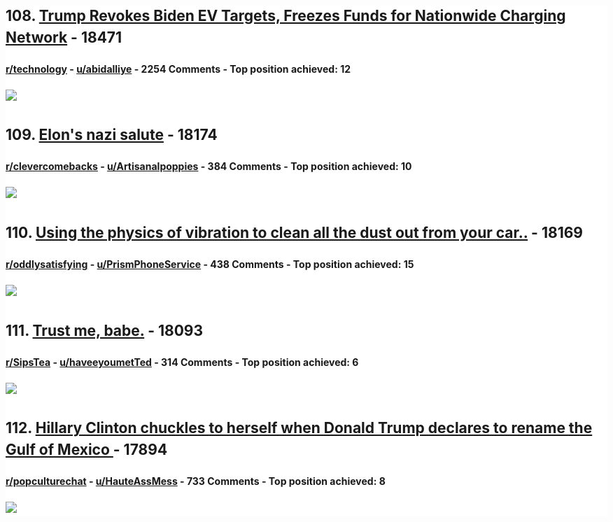 ## 108. [Trump Revokes Biden EV Targets, Freezes Funds for Nationwide Charging Network](http://reddit.com/r/technology/comments/1i6omkm/trump_revokes_biden_ev_targets_freezes_funds_for/) - 18471
#### [r/technology](http://reddit.com/r/technology) - [u/abidalliye](http://reddit.com/u/abidalliye) - 2254 Comments - Top position achieved: 12

<a href="https://me.pcmag.com/en/cars-auto/28039/trump-revokes-biden-ev-targets-freezes-funds-for-nationwide-charging-network"><img src="https://b.thumbs.redditmedia.com/Oba9JrxpFKqDkjKPMUM8HqgAFOsOK6uzQTpde9zxI8s.jpg"></img></a>

## 109. [Elon's nazi salute](http://reddit.com/r/clevercomebacks/comments/1i68kmj/elons_nazi_salute/) - 18174
#### [r/clevercomebacks](http://reddit.com/r/clevercomebacks) - [u/Artisanalpoppies](http://reddit.com/u/Artisanalpoppies) - 384 Comments - Top position achieved: 10

<a href="https://i.redd.it/06i0nykwf9ee1.jpeg"><img src="https://b.thumbs.redditmedia.com/O3Q03_J7OGKB6s3w5qMCLyus6b-gur9UbG8HxIYePPA.jpg"></img></a>

## 110. [Using the physics of vibration to clean all the dust out from your car..](http://reddit.com/r/oddlysatisfying/comments/1i6pnhj/using_the_physics_of_vibration_to_clean_all_the/) - 18169
#### [r/oddlysatisfying](http://reddit.com/r/oddlysatisfying) - [u/PrismPhoneService](http://reddit.com/u/PrismPhoneService) - 438 Comments - Top position achieved: 15

<a href="https://v.redd.it/pvb7ierr5eee1"><img src="https://external-preview.redd.it/Ymdoc2htb3I1ZWVlMSSjQDiMIIPPS710QxICqTDM8p6jqXNfuTcw3a0MYrNm.png?width=140&amp;height=140&amp;crop=140:140,smart&amp;format=jpg&amp;v=enabled&amp;lthumb=true&amp;s=b7eb387679854886342a33ecfab221db475952eb"></img></a>

## 111. [Trust me, babe.](http://reddit.com/r/SipsTea/comments/1i6g3ye/trust_me_babe/) - 18093
#### [r/SipsTea](http://reddit.com/r/SipsTea) - [u/haveeyoumetTed](http://reddit.com/u/haveeyoumetTed) - 314 Comments - Top position achieved: 6

<a href="https://i.redd.it/eyc71u79wbee1.jpeg"><img src="https://b.thumbs.redditmedia.com/cnjLxQ16iPIN3-eAJQnm7UwuLUmXY-7I5deUOHYM7mw.jpg"></img></a>

## 112. [Hillary Clinton chuckles to herself when Donald Trump declares to rename the Gulf of Mexico ](http://reddit.com/r/popculturechat/comments/1i6hkw4/hillary_clinton_chuckles_to_herself_when_donald/) - 17894
#### [r/popculturechat](http://reddit.com/r/popculturechat) - [u/HauteAssMess](http://reddit.com/u/HauteAssMess) - 733 Comments - Top position achieved: 8

<a href="https://v.redd.it/dczvnxn5dcee1"><img src="https://external-preview.redd.it/MjZ2dmRmbDVkY2VlMYX-8eiwBCpQw8DtajpZjio9eiNbCfHRHGJf2uEHe2I-.png?width=140&amp;height=140&amp;crop=140:140,smart&amp;format=jpg&amp;v=enabled&amp;lthumb=true&amp;s=b894a5bdca6d543a35d53ff17f0178c3549ce009"></img></a>
